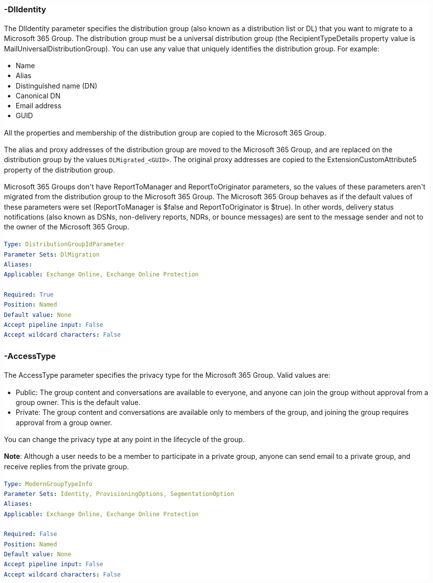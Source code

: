 ### -DlIdentity
The DlIdentity parameter specifies the distribution group (also known as a distribution list or DL) that you want to migrate to a Microsoft 365 Group. The distribution group must be a universal distribution group (the RecipientTypeDetails property value is MailUniversalDistributionGroup). You can use any value that uniquely identifies the distribution group. For example:

- Name
- Alias
- Distinguished name (DN)
- Canonical DN
- Email address
- GUID

All the properties and membership of the distribution group are copied to the Microsoft 365 Group.

The alias and proxy addresses of the distribution group are moved to the Microsoft 365 Group, and are replaced on the distribution group by the values `DLMigrated_<GUID>`. The original proxy addresses are copied to the ExtensionCustomAttribute5 property of the distribution group.

Microsoft 365 Groups don't have ReportToManager and ReportToOriginator parameters, so the values of these parameters aren't migrated from the distribution group to the Microsoft 365 Group. The Microsoft 365 Group behaves as if the default values of these parameters were set (ReportToManager is $false and ReportToOriginator is $true). In other words, delivery status notifications (also known as DSNs, non-delivery reports, NDRs, or bounce messages) are sent to the message sender and not to the owner of the Microsoft 365 Group.

```yaml
Type: DistributionGroupIdParameter
Parameter Sets: DlMigration
Aliases:
Applicable: Exchange Online, Exchange Online Protection

Required: True
Position: Named
Default value: None
Accept pipeline input: False
Accept wildcard characters: False
```

### -AccessType
The AccessType parameter specifies the privacy type for the Microsoft 365 Group. Valid values are:

- Public: The group content and conversations are available to everyone, and anyone can join the group without approval from a group owner. This is the default value.
- Private: The group content and conversations are available only to members of the group, and joining the group requires approval from a group owner.

You can change the privacy type at any point in the lifecycle of the group.

**Note**: Although a user needs to be a member to participate in a private group, anyone can send email to a private group, and receive replies from the private group.

```yaml
Type: ModernGroupTypeInfo
Parameter Sets: Identity, ProvisioningOptions, SegmentationOption
Aliases:
Applicable: Exchange Online, Exchange Online Protection

Required: False
Position: Named
Default value: None
Accept pipeline input: False
Accept wildcard characters: False
```

